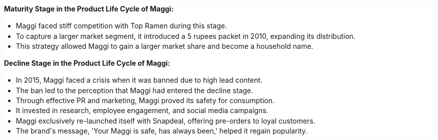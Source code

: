 **Maturity Stage in the Product Life Cycle of Maggi:**
- Maggi faced stiff competition with Top Ramen during this stage.
- To capture a larger market segment, it introduced a 5 rupees packet in 2010, expanding its distribution.
- This strategy allowed Maggi to gain a larger market share and become a household name.
  
**Decline Stage in the Product Life Cycle of Maggi:**
- In 2015, Maggi faced a crisis when it was banned due to high lead content.
- The ban led to the perception that Maggi had entered the decline stage.
- Through effective PR and marketing, Maggi proved its safety for consumption.
- It invested in research, employee engagement, and social media campaigns.
- Maggi exclusively re-launched itself with Snapdeal, offering pre-orders to loyal customers.
- The brand's message, 'Your Maggi is safe, has always been,' helped it regain popularity.
